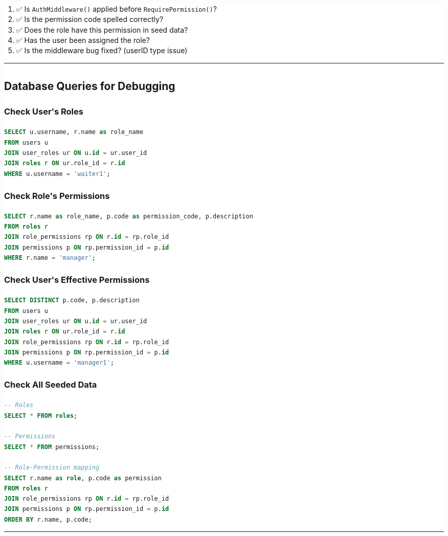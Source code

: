 1. ✅ Is `AuthMiddleware()` applied before `RequirePermission()`?
2. ✅ Is the permission code spelled correctly?
3. ✅ Does the role have this permission in seed data?
4. ✅ Has the user been assigned the role?
5. ✅ Is the middleware bug fixed? (userID type issue)

---

## Database Queries for Debugging

### Check User's Roles

```sql
SELECT u.username, r.name as role_name
FROM users u
JOIN user_roles ur ON u.id = ur.user_id
JOIN roles r ON ur.role_id = r.id
WHERE u.username = 'waiter1';
```

### Check Role's Permissions

```sql
SELECT r.name as role_name, p.code as permission_code, p.description
FROM roles r
JOIN role_permissions rp ON r.id = rp.role_id
JOIN permissions p ON rp.permission_id = p.id
WHERE r.name = 'manager';
```

### Check User's Effective Permissions

```sql
SELECT DISTINCT p.code, p.description
FROM users u
JOIN user_roles ur ON u.id = ur.user_id
JOIN roles r ON ur.role_id = r.id
JOIN role_permissions rp ON r.id = rp.role_id
JOIN permissions p ON rp.permission_id = p.id
WHERE u.username = 'manager1';
```

### Check All Seeded Data

```sql
-- Roles
SELECT * FROM roles;

-- Permissions
SELECT * FROM permissions;

-- Role-Permission mapping
SELECT r.name as role, p.code as permission
FROM roles r
JOIN role_permissions rp ON r.id = rp.role_id
JOIN permissions p ON rp.permission_id = p.id
ORDER BY r.name, p.code;
```

---